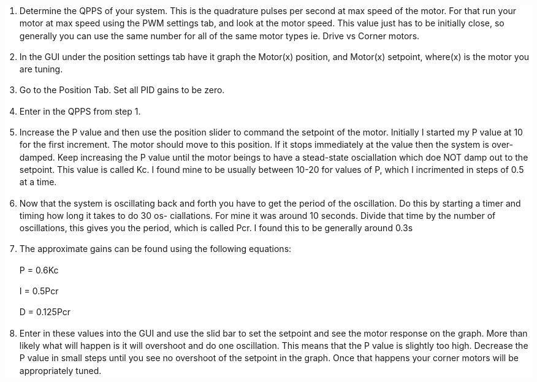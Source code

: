 1. Determine the QPPS of your system. This is the quadrature pulses per second at max speed of the motor. For that run your motor at max speed using the PWM settings tab, and look at the motor speed. This value just has to be initially close, so generally you can use the same number for all of the same motor types ie. Drive vs Corner motors.
2. In the GUI under the position settings tab have it graph the Motor(x) position, and Motor(x) setpoint, where(x) is the motor you are tuning.
3. Go to the Position Tab. Set all PID gains to be zero.
4. Enter in the QPPS from step 1.
5. Increase the P value and then use the position slider to command the setpoint of the motor. Initially I started my P value at 10 for the first increment. The motor should move to this position. If it stops immediately at the value then the system is over- damped. Keep increasing the P value until the motor beings to have a stead-state osciallation which doe NOT damp out to the setpoint. This value is called Kc. I found mine to be usually between 10-20 for values of P, which I incrimented in steps of 0.5 at a time.
6. Now that the system is oscillating back and forth you have to get the period of the oscillation. Do this by starting a timer and timing how long it takes to do 30 os- ciallations. For mine it was around 10 seconds. Divide that time by the number of oscillations, this gives you the period, which is called Pcr. I found this to be generally around 0.3s
7. The approximate gains can be found using the following equations:


	P = 0.6Kc  
	<!-- (1)-->

	I = 0.5Pcr 
	<!-- (2) -->
	
	D = 0.125Pcr 
	<!-- (3)-->

8. Enter in these values into the GUI and use the slid bar to set the setpoint and see the motor response on the graph. More than likely what will happen is it will overshoot and do one oscillation. This means that the P value is slightly too high. Decrease the P value in small steps until you see no overshoot of the setpoint in the graph. Once that happens your corner motors will be appropriately tuned.

